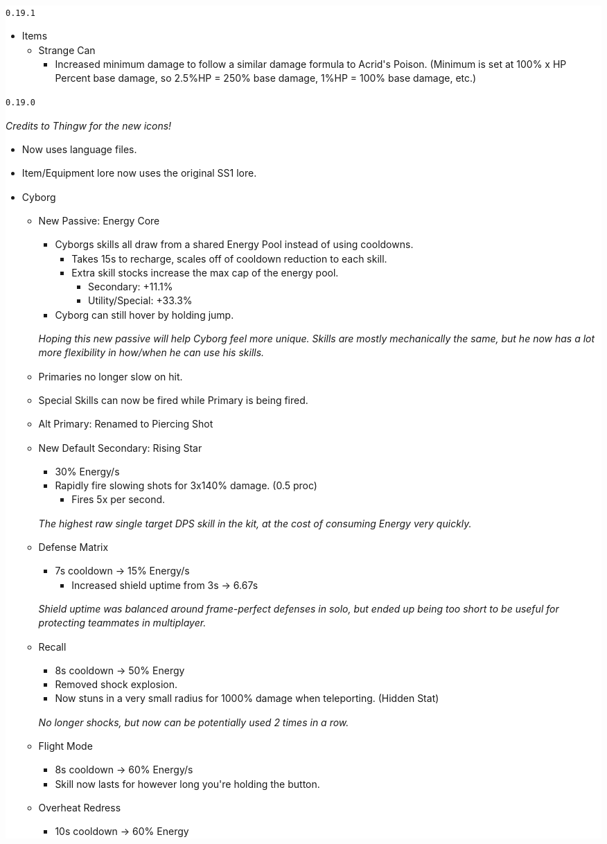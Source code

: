 `0.19.1`

- Items
	- Strange Can
		- Increased minimum damage to follow a similar damage formula to Acrid's Poison. (Minimum is set at 100% x HP Percent base damage, so 2.5%HP = 250% base damage, 1%HP = 100% base damage, etc.)

`0.19.0`

*Credits to Thingw for the new icons!*

- Now uses language files.
- Item/Equipment lore now uses the original SS1 lore.

- Cyborg
	- New Passive: Energy Core
		- Cyborgs skills all draw from a shared Energy Pool instead of using cooldowns.
			- Takes 15s to recharge, scales off of cooldown reduction to each skill.
			- Extra skill stocks increase the max cap of the energy pool.
				- Secondary: +11.1%
				- Utility/Special: +33.3%
		- Cyborg can still hover by holding jump.
		
		*Hoping this new passive will help Cyborg feel more unique. Skills are mostly mechanically the same, but he now has a lot more flexibility in how/when he can use his skills.*
	
	- Primaries no longer slow on hit.
	- Special Skills can now be fired while Primary is being fired.
	
	- Alt Primary: Renamed to Piercing Shot
	
	- New Default Secondary: Rising Star
		- 30% Energy/s
		- Rapidly fire slowing shots for 3x140% damage. (0.5 proc)
			- Fires 5x per second.
			
		*The highest raw single target DPS skill in the kit, at the cost of consuming Energy very quickly.*
	
	- Defense Matrix
		- 7s cooldown -> 15% Energy/s
			- Increased shield uptime from 3s -> 6.67s
			
		*Shield uptime was balanced around frame-perfect defenses in solo, but ended up being too short to be useful for protecting teammates in multiplayer.*
		
	- Recall
		- 8s cooldown -> 50% Energy
		- Removed shock explosion.
		- Now stuns in a very small radius for 1000% damage when teleporting. (Hidden Stat)
		
		*No longer shocks, but now can be potentially used 2 times in a row.*
		
	- Flight Mode
		- 8s cooldown -> 60% Energy/s
		- Skill now lasts for however long you're holding the button.
		
	- Overheat Redress
		- 10s cooldown -> 60% Energy
	